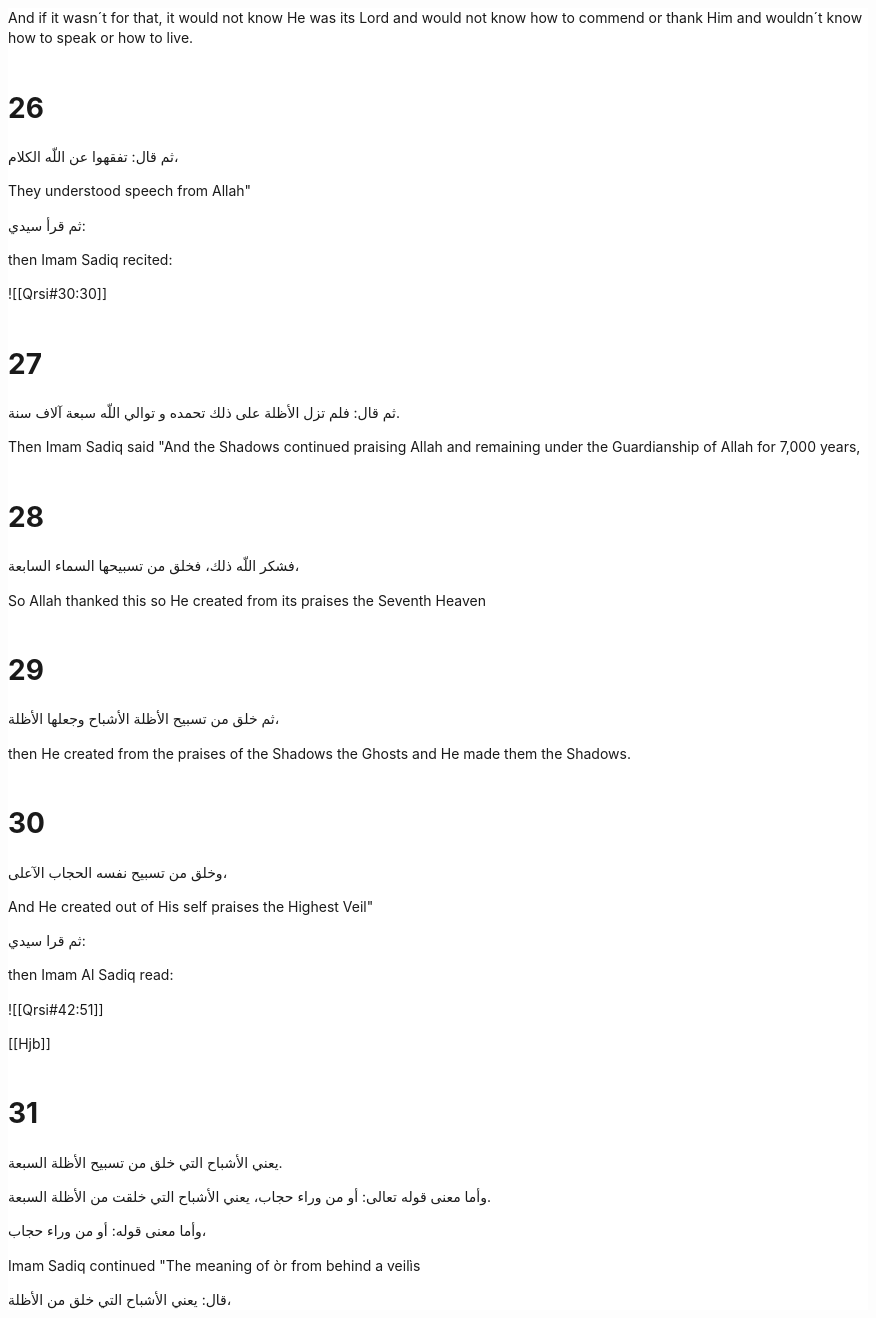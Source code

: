 And if it wasn´t for that, it would not know He was its Lord and would not know how to commend or thank Him and wouldn´t know how to speak or how to live.
# 26
ثم قال:  تفقهوا عن اللّه الکلام،   

They understood speech from Allah" 

ثم قرأ سيدي:  

then Imam Sadiq recited:

![[Qrsi#30:30]]
# 27
ثم قال: فلم تزل الأظلة على ذلك تحمده و توالي اللّه سبعة آلاف سنة.  

Then Imam Sadiq said "And the Shadows continued praising Allah and remaining under the Guardianship of Allah for 7,000 years, 
# 28
فشکر اللّه ذلك، فخلق من تسبيحها السماء السابعة،   

So Allah thanked this so He created from its praises the Seventh Heaven 
# 29
ثم خلق من تسبيح الأظلة الأشباح وجعلها الأظلة،    

then He created from the praises of the Shadows the Ghosts and He made them the Shadows. 
# 30
وخلق من تسبيح نفسه الحجاب الآعلى،  

And He created out of His self praises the Highest Veil" 

ثم قرا سيدي:  

then Imam Al Sadiq read:

![[Qrsi#42:51]]

[[Hjb]]
# 31
يعني الأشباح التي خلق من تسبيح الأظلة السبعة. 

وأما معنى قوله تعالى: أو من وراء حجاب، يعني الأشباح التي خلقت من الأظلة السبعة. 

وأما معنى قوله: أو من وراء حجاب، 

Imam Sadiq continued "The meaning of òr from behind a veilìs 

قال: يعني الأشباح التي خلق من الأظلة،  
